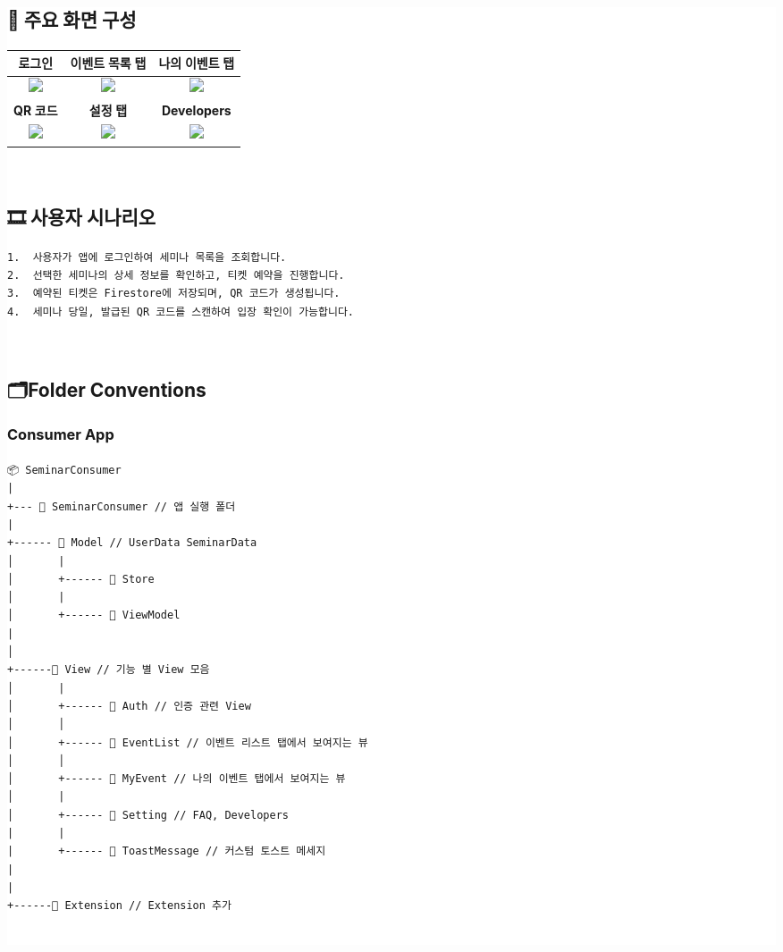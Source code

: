 ## 📱 주요 화면 구성
| 로그인 | 이벤트 목록 탭 | 나의 이벤트 탭 |
| :---: | :---: | :---: |
| <img src="https://github.com/user-attachments/assets/80fc4be3-b1c6-4c19-a591-09a27d8ffe34" width="50%"></img> | <img src="https://github.com/user-attachments/assets/fde335e6-bb92-4ebc-b68a-21b3a54283b1" width="50%"></img> | <img src="https://github.com/user-attachments/assets/6012cea4-ef71-4ffc-acef-2717cc6390df" width="50%"></img> |
| **QR 코드** | **설정 탭** | **Developers** |
| <img src="https://github.com/user-attachments/assets/b7d26017-f161-4970-b6aa-1b64e6bdce32" width="50%"></img> | <img src="https://github.com/user-attachments/assets/edf01f7b-0ca4-482a-a1d4-42741d8d947f" width="50%"></img> | <img src="https://github.com/user-attachments/assets/f4a0eb1d-b86e-4d23-990e-48d0a8681dea" width="50%"></img> |

<br />

## 🎞️ 사용자 시나리오
	1.	사용자가 앱에 로그인하여 세미나 목록을 조회합니다.
	2.	선택한 세미나의 상세 정보를 확인하고, 티켓 예약을 진행합니다.
	3.	예약된 티켓은 Firestore에 저장되며, QR 코드가 생성됩니다.
	4.	세미나 당일, 발급된 QR 코드를 스캔하여 입장 확인이 가능합니다.

<br />

## 🗂️Folder Conventions
### Consumer App
```
📦 SeminarConsumer 
|
+--- 📁 SeminarConsumer // 앱 실행 폴더
|
+------ 📁 Model // UserData SeminarData
│       |
│       +------ 📁 Store
│       |
│       +------ 📁 ViewModel
|
│
+------📁 View // 기능 별 View 모음
│       |
│       +------ 📁 Auth // 인증 관련 View
│       │
│       +------ 📁 EventList // 이벤트 리스트 탭에서 보여지는 뷰
│   	│
│       +------ 📁 MyEvent // 나의 이벤트 탭에서 보여지는 뷰
│       |
│       +------ 📁 Setting // FAQ, Developers
|       |
|       +------ 📁 ToastMessage // 커스텀 토스트 메세지
|               
|
+------📁 Extension // Extension 추가
```

<br />
